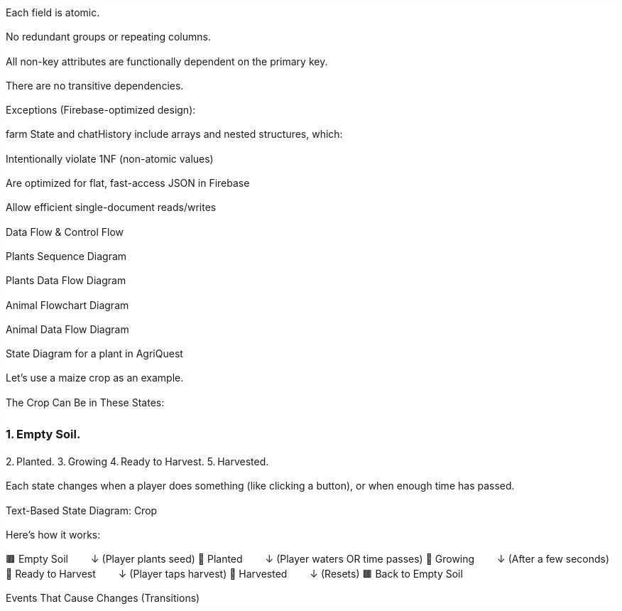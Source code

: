 Each field is atomic.

No redundant groups or repeating columns.

All non-key attributes are functionally dependent on the primary key.

There are no transitive dependencies.

Exceptions (Firebase-optimized design):

farm State and chatHistory include arrays and nested structures, which:

Intentionally violate 1NF (non-atomic values)

Are optimized for flat, fast-access JSON in Firebase

Allow efficient single-document reads/writes

Data Flow & Control Flow

Plants Sequence Diagram

Plants Data Flow Diagram

Animal Flowchart Diagram

Animal Data Flow Diagram

State Diagram for a plant in AgriQuest

Let’s use a maize crop as an example.

The Crop Can Be in These States:

### 1. Empty Soil.
2. Planted.
3. Growing
4. Ready to Harvest.
5. Harvested.

Each state changes when a player does something (like clicking a button), or when enough time has passed.

Text-Based State Diagram: Crop

Here’s how it works:

🟫 Empty Soil
  ↓ (Player plants seed)
🌱 Planted
  ↓ (Player waters OR time passes)
🌿 Growing
  ↓ (After a few seconds)
🌽 Ready to Harvest
  ↓ (Player taps harvest)
🧺 Harvested
  ↓ (Resets)
🟫 Back to Empty Soil

Events That Cause Changes (Transitions)
